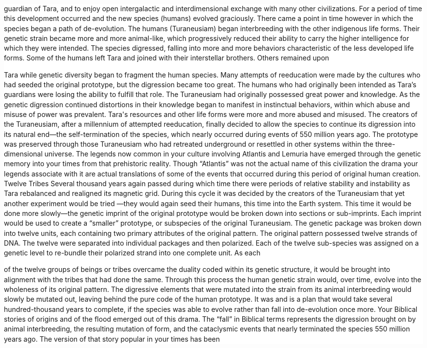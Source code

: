 guardian of Tara, and to enjoy open intergalactic and interdimensional
exchange with many other civilizations. For a period of time this
development occurred and the new species (humans) evolved
graciously. There came a point in time however in which the species
began a path of de-evolution. The humans (Turaneusiam) began
interbreeding with the other indigenous life forms. Their genetic strain
became more and more animal-like, which progressively reduced their
ability to carry the higher intelligence for which they were intended.
The species digressed, falling into more and more behaviors
characteristic of the less developed life forms. Some of the humans left
Tara and joined with their interstellar brothers. Others remained upon

Tara while genetic diversity began to fragment the human species.
Many attempts of reeducation were made by the cultures who had
seeded the original prototype, but the digression became too great. The
humans who had originally been intended as Tara’s guardians were
losing the ability to fulfill that role.
The Turaneusiam had originally possessed great power and
knowledge. As the genetic digression continued distortions in their
knowledge began to manifest in instinctual behaviors, within which
abuse and misuse of power was prevalent. Tara's resources and other
life forms were more and more abused and misused. The creators of the
Turaneusiam, after a millennium of attempted reeducation, finally
decided to allow the species to continue its digression into its natural
end—the self-termination of the species, which nearly occurred during
events of 550 million years ago. The prototype was preserved through
those Turaneusiam who had retreated underground or resettled in other
systems within the three-dimensional universe.
The legends now common in your culture involving Atlantis and
Lemuria have emerged through the genetic memory into your times
from that prehistoric reality. Though “Atlantis” was not the actual name
of this civilization the drama your legends associate with it are actual
translations of some of the events that occurred during this period of
original human creation.
Twelve Tribes
Several thousand years again passed during which time there
were periods of relative stability and instability as Tara rebalanced and
realigned its magnetic grid. During this cycle it was decided by the
creators of the Turaneusiam that yet another experiment would be tried
—they would again seed their humans, this time into the Earth system.
This time it would be done more slowly—the genetic imprint of the
original prototype would be broken down into sections or sub-imprints.
Each imprint would be used to create a “smaller” prototype, or
subspecies of the original Turaneusiam. The genetic package was
broken down into twelve units, each containing two primary attributes
of the original pattern. The original pattern possessed twelve strands of
DNA. The twelve were separated into individual packages and then
polarized. Each of the twelve sub-species was assigned on a genetic
level to re-bundle their polarized strand into one complete unit. As each

of the twelve groups of beings or tribes overcame the duality coded
within its genetic structure, it would be brought into alignment with the
tribes that had done the same. Through this process the human genetic
strain would, over time, evolve into the wholeness of its original pattern.
The digressive elements that were mutated into the strain from its
animal interbreeding would slowly be mutated out, leaving behind the
pure code of the human prototype. It was and is a plan that would take
several hundred-thousand years to complete, if the species was able to
evolve rather than fall into de-evolution once more.
Your Biblical stories of origins and of the flood emerged out of
this drama. The “fall” in Biblical terms represents the digression
brought on by animal interbreeding, the resulting mutation of form, and
the cataclysmic events that nearly terminated the species 550 million
years ago. The version of that story popular in your times has been